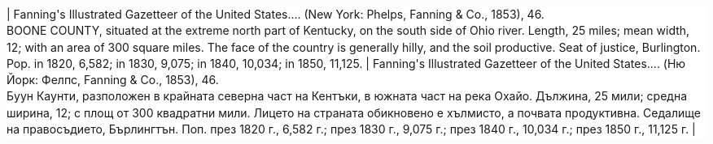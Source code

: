 | Fanning's Illustrated Gazetteer of the United States.... (New York: Phelps, Fanning & Co., 1853), 46.<br/>BOONE COUNTY, situated at the extreme north part of Kentucky, on the south side of Ohio river. Length, 25 miles; mean width, 12; with an area of 300 square miles. The face of the country is generally hilly, and the soil productive. Seat of justice, Burlington. Pop. in 1820, 6,582; in 1830, 9,075; in 1840, 10,034; in 1850, 11,125. | Fanning's Illustrated Gazetteer of the United States.... (Ню Йорк: Фелпс, Fanning & Co., 1853), 46.<br/>Буун Каунти, разположен в крайната северна част на Кентъки, в южната част на река Охайо. Дължина, 25 мили; средна ширина, 12; с площ от 300 квадратни мили. Лицето на страната обикновено е хълмисто, а почвата продуктивна. Седалище на правосъдието, Бърлингтън. Поп. през 1820 г., 6,582 г.; през 1830 г., 9,075 г.; през 1840 г., 10,034 г.; през 1850 г., 11,125 г. |